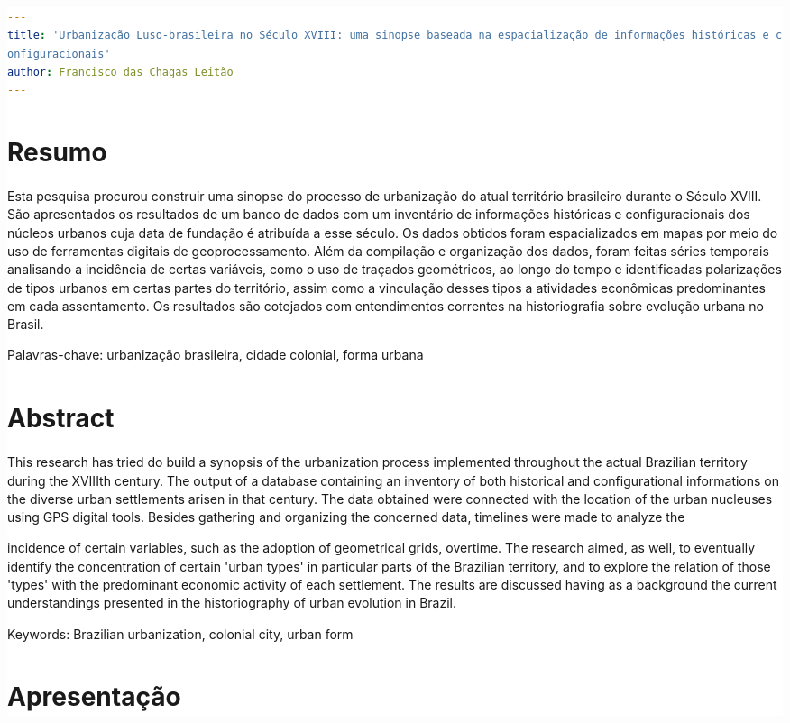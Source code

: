 ```yaml
---
title: 'Urbanização Luso-brasileira no Século XVIII: uma sinopse baseada na espacialização de informações históricas e configuracionais'
author: Francisco das Chagas Leitão
---
```




# Resumo

Esta pesquisa procurou construir uma sinopse do processo de urbanização
do atual território brasileiro durante o Século XVIII. São apresentados
os resultados de um banco de dados com um inventário de informações
históricas e configuracionais dos núcleos urbanos cuja data de fundação
é atribuída a esse século. Os dados obtidos foram espacializados em
mapas por meio do uso de ferramentas digitais de geoprocessamento. Além
da compilação e organização dos dados, foram feitas séries temporais
analisando a incidência de certas variáveis, como o uso de traçados
geométricos, ao longo do tempo e identificadas polarizações de tipos
urbanos em certas partes do território, assim como a vinculação desses
tipos a atividades econômicas predominantes em cada assentamento. Os
resultados são cotejados com entendimentos correntes na historiografia
sobre evolução urbana no Brasil.

Palavras-chave: urbanização brasileira, cidade colonial, forma urbana

# Abstract

This research has tried do build a synopsis of the urbanization process
implemented throughout the actual Brazilian territory during the XVIIIth
century. The output of a database containing an inventory of both
historical and configurational informations on the diverse urban
settlements arisen in that century. The data obtained were connected
with the location of the urban nucleuses using GPS digital tools.
Besides gathering and organizing the concerned data, timelines were made
to analyze the

incidence of certain variables, such as the adoption of geometrical
grids, overtime. The research aimed, as well, to eventually identify the
concentration of certain 'urban types' in particular parts of the
Brazilian territory, and to explore the relation of those 'types' with
the predominant economic activity of each settlement. The results are
discussed having as a background the current understandings presented in
the historiography of urban evolution in Brazil.

Keywords: Brazilian urbanization, colonial city, urban form

# Apresentação

